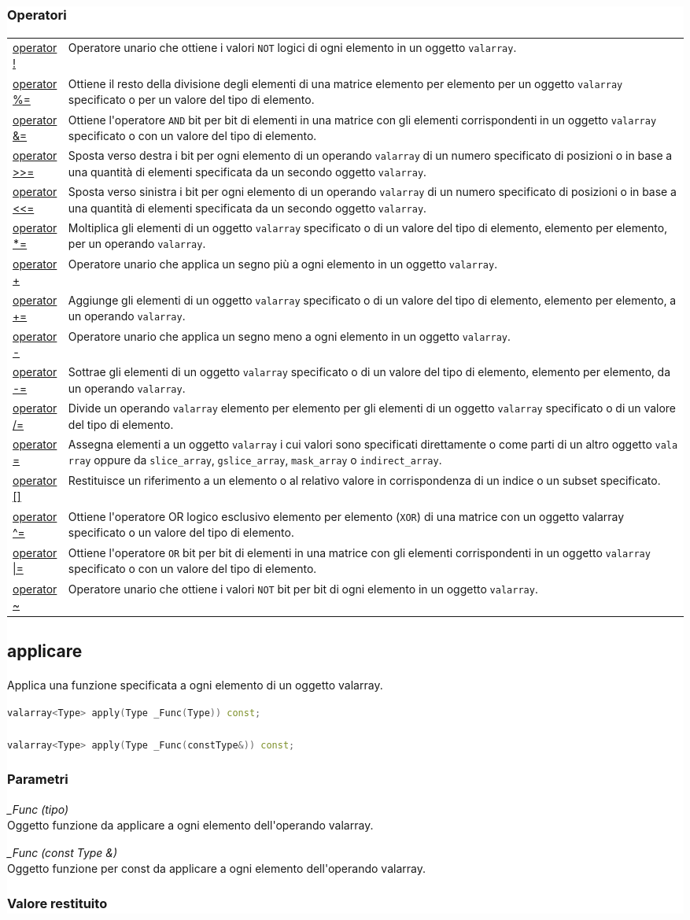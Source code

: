 ### <a name="operators"></a>Operatori

|||
|-|-|
|[operator!](#op_not)|Operatore unario che ottiene i valori `NOT` logici di ogni elemento in un oggetto `valarray`.|
|[operator%=](#op_mod_eq)|Ottiene il resto della divisione degli elementi di una matrice elemento per elemento per un oggetto `valarray` specificato o per un valore del tipo di elemento.|
|[operator&=](#op_and_eq)|Ottiene l'operatore `AND` bit per bit di elementi in una matrice con gli elementi corrispondenti in un oggetto `valarray` specificato o con un valore del tipo di elemento.|
|[operator>>=](#op_gt_gt_eq)|Sposta verso destra i bit per ogni elemento di un operando `valarray` di un numero specificato di posizioni o in base a una quantità di elementi specificata da un secondo oggetto `valarray`.|
|[operator<<=](#op_lt_lt_eq)|Sposta verso sinistra i bit per ogni elemento di un operando `valarray` di un numero specificato di posizioni o in base a una quantità di elementi specificata da un secondo oggetto `valarray`.|
|[operator*=](#op_star_eq)|Moltiplica gli elementi di un oggetto `valarray` specificato o di un valore del tipo di elemento, elemento per elemento, per un operando `valarray`.|
|[operator+](#op_add)|Operatore unario che applica un segno più a ogni elemento in un oggetto `valarray`.|
|[operator+=](#op_add_eq)|Aggiunge gli elementi di un oggetto `valarray` specificato o di un valore del tipo di elemento, elemento per elemento, a un operando `valarray`.|
|[operator-](#operator-)|Operatore unario che applica un segno meno a ogni elemento in un oggetto `valarray`.|
|[operator-=](#operator-_eq)|Sottrae gli elementi di un oggetto `valarray` specificato o di un valore del tipo di elemento, elemento per elemento, da un operando `valarray`.|
|[operator/=](#op_div_eq)|Divide un operando `valarray` elemento per elemento per gli elementi di un oggetto `valarray` specificato o di un valore del tipo di elemento.|
|[operator=](#op_eq)|Assegna elementi a un oggetto `valarray` i cui valori sono specificati direttamente o come parti di un altro oggetto `valarray` oppure da `slice_array`, `gslice_array`, `mask_array` o `indirect_array`.|
|[operator&#91;&#93;](#op_at)|Restituisce un riferimento a un elemento o al relativo valore in corrispondenza di un indice o un subset specificato.|
|[operator^=](#op_xor_eq)|Ottiene l'operatore OR logico esclusivo elemento per elemento (`XOR`) di una matrice con un oggetto valarray specificato o un valore del tipo di elemento.|
|[operator&#124;=](#op_or_eq)|Ottiene l'operatore `OR` bit per bit di elementi in una matrice con gli elementi corrispondenti in un oggetto `valarray` specificato o con un valore del tipo di elemento.|
|[operator~](#op_dtor)|Operatore unario che ottiene i valori `NOT` bit per bit di ogni elemento in un oggetto `valarray`.|

## <a name="apply"></a>applicare

Applica una funzione specificata a ogni elemento di un oggetto valarray.

```cpp
valarray<Type> apply(Type _Func(Type)) const;

valarray<Type> apply(Type _Func(constType&)) const;
```

### <a name="parameters"></a>Parametri

*_Func (tipo)* \
Oggetto funzione da applicare a ogni elemento dell'operando valarray.

*_Func (const Type &)* \
Oggetto funzione per const da applicare a ogni elemento dell'operando valarray.

### <a name="return-value"></a>Valore restituito
